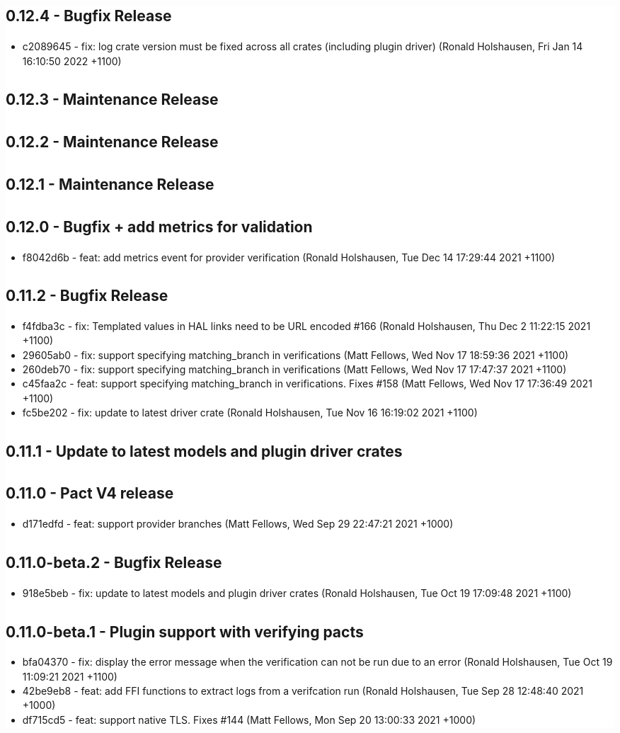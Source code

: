 ## 0.12.4 - Bugfix Release

* c2089645 - fix: log crate version must be fixed across all crates (including plugin driver) (Ronald Holshausen, Fri Jan 14 16:10:50 2022 +1100)

## 0.12.3 - Maintenance Release


## 0.12.2 - Maintenance Release


## 0.12.1 - Maintenance Release


## 0.12.0 - Bugfix + add metrics for validation

* f8042d6b - feat: add metrics event for provider verification (Ronald Holshausen, Tue Dec 14 17:29:44 2021 +1100)

## 0.11.2 - Bugfix Release

* f4fdba3c - fix: Templated values in HAL links need to be URL encoded #166 (Ronald Holshausen, Thu Dec 2 11:22:15 2021 +1100)
* 29605ab0 - fix: support specifying matching_branch in verifications (Matt Fellows, Wed Nov 17 18:59:36 2021 +1100)
* 260deb70 - fix: support specifying matching_branch in verifications (Matt Fellows, Wed Nov 17 17:47:37 2021 +1100)
* c45faa2c - feat: support specifying matching_branch in verifications. Fixes #158 (Matt Fellows, Wed Nov 17 17:36:49 2021 +1100)
* fc5be202 - fix: update to latest driver crate (Ronald Holshausen, Tue Nov 16 16:19:02 2021 +1100)

## 0.11.1 - Update to latest models and plugin driver crates


## 0.11.0 - Pact V4 release

* d171edfd - feat: support provider branches (Matt Fellows, Wed Sep 29 22:47:21 2021 +1000)

## 0.11.0-beta.2 - Bugfix Release

* 918e5beb - fix: update to latest models and plugin driver crates (Ronald Holshausen, Tue Oct 19 17:09:48 2021 +1100)

## 0.11.0-beta.1 - Plugin support with verifying pacts

* bfa04370 - fix: display the error message when the verification can not be run due to an error (Ronald Holshausen, Tue Oct 19 11:09:21 2021 +1100)
* 42be9eb8 - feat: add FFI functions to extract logs from a verifcation run (Ronald Holshausen, Tue Sep 28 12:48:40 2021 +1000)
* df715cd5 - feat: support native TLS. Fixes #144 (Matt Fellows, Mon Sep 20 13:00:33 2021 +1000)
